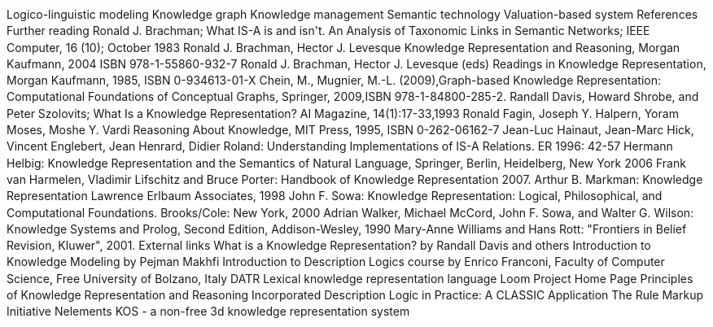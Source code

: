 Logico-linguistic modeling Knowledge graph Knowledge management Semantic
technology Valuation-based system References Further reading Ronald J.
Brachman; What IS-A is and isn\'t. An Analysis of Taxonomic Links in
Semantic Networks; IEEE Computer, 16 (10); October 1983 Ronald J.
Brachman, Hector J. Levesque Knowledge Representation and Reasoning,
Morgan Kaufmann, 2004 ISBN 978-1-55860-932-7 Ronald J. Brachman, Hector
J. Levesque (eds) Readings in Knowledge Representation, Morgan Kaufmann,
1985, ISBN 0-934613-01-X Chein, M., Mugnier, M.-L. (2009),Graph-based
Knowledge Representation: Computational Foundations of Conceptual
Graphs, Springer, 2009,ISBN 978-1-84800-285-2. Randall Davis, Howard
Shrobe, and Peter Szolovits; What Is a Knowledge Representation? AI
Magazine, 14(1):17-33,1993 Ronald Fagin, Joseph Y. Halpern, Yoram Moses,
Moshe Y. Vardi Reasoning About Knowledge, MIT Press, 1995, ISBN
0-262-06162-7 Jean-Luc Hainaut, Jean-Marc Hick, Vincent Englebert, Jean
Henrard, Didier Roland: Understanding Implementations of IS-A Relations.
ER 1996: 42-57 Hermann Helbig: Knowledge Representation and the
Semantics of Natural Language, Springer, Berlin, Heidelberg, New York
2006 Frank van Harmelen, Vladimir Lifschitz and Bruce Porter: Handbook
of Knowledge Representation 2007. Arthur B. Markman: Knowledge
Representation Lawrence Erlbaum Associates, 1998 John F. Sowa: Knowledge
Representation: Logical, Philosophical, and Computational Foundations.
Brooks/Cole: New York, 2000 Adrian Walker, Michael McCord, John F. Sowa,
and Walter G. Wilson: Knowledge Systems and Prolog, Second Edition,
Addison-Wesley, 1990 Mary-Anne Williams and Hans Rott: \"Frontiers in
Belief Revision, Kluwer\", 2001. External links What is a Knowledge
Representation? by Randall Davis and others Introduction to Knowledge
Modeling by Pejman Makhfi Introduction to Description Logics course by
Enrico Franconi, Faculty of Computer Science, Free University of
Bolzano, Italy DATR Lexical knowledge representation language Loom
Project Home Page Principles of Knowledge Representation and Reasoning
Incorporated Description Logic in Practice: A CLASSIC Application The
Rule Markup Initiative Nelements KOS - a non-free 3d knowledge
representation system
